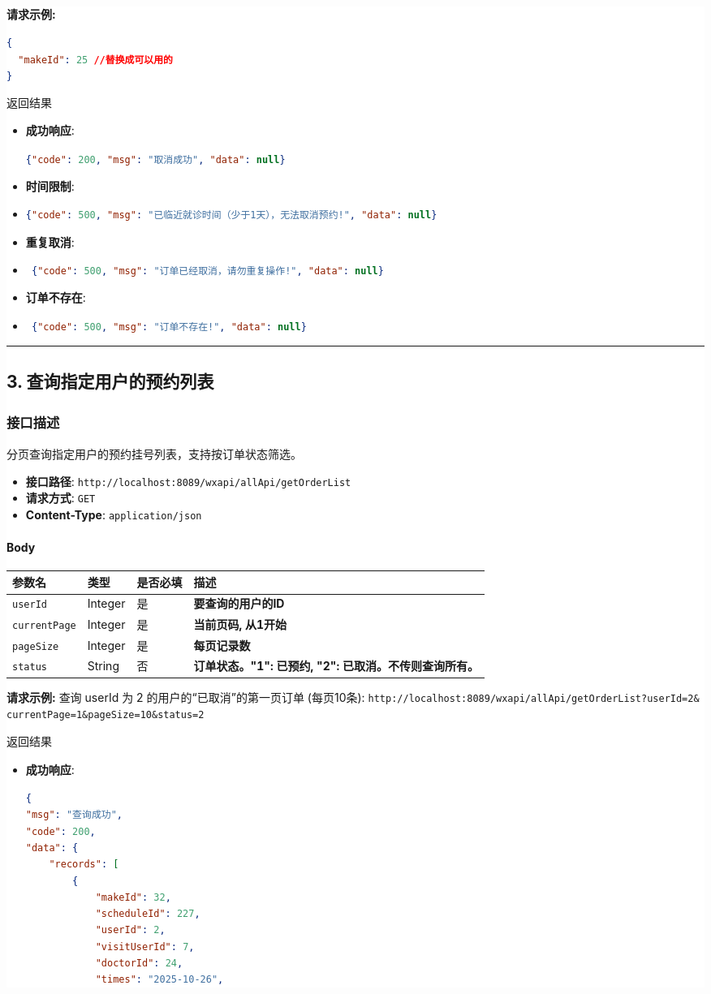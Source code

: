 **请求示例:**
```json
{
  "makeId": 25 //替换成可以用的
}
```
返回结果
-   **成功响应**:
    ```json
    {"code": 200, "msg": "取消成功", "data": null}
    ```
-   **时间限制**:
-   ```json
    {"code": 500, "msg": "已临近就诊时间（少于1天），无法取消预约!", "data": null}
    ```
-   **重复取消**:
-  ```json
    {"code": 500, "msg": "订单已经取消，请勿重复操作!", "data": null}
    ```
-   **订单不存在**:
-  ```json
    {"code": 500, "msg": "订单不存在!", "data": null}
    ```
---

## 3. 查询指定用户的预约列表

### 接口描述
分页查询指定用户的预约挂号列表，支持按订单状态筛选。

- **接口路径**: `http://localhost:8089/wxapi/allApi/getOrderList`
- **请求方式**: `GET`
- **Content-Type**: `application/json`

#### Body
| 参数名 | 类型 | 是否必填 | 描述 |
| :--- | :--- |:-----| :--- |
| `userId` | Integer | 是    | **要查询的用户的ID** |
| `currentPage` | Integer | 是    | **当前页码, 从1开始** |
| `pageSize` | Integer | 是    | **每页记录数** |
| `status` | String | 否    | **订单状态。"1": 已预约, "2": 已取消。不传则查询所有。** |


**请求示例:**
查询 userId 为 2 的用户的“已取消”的第一页订单 (每页10条):
`http://localhost:8089/wxapi/allApi/getOrderList?userId=2&currentPage=1&pageSize=10&status=2`

返回结果
-   **成功响应**:
    ```json
    {
    "msg": "查询成功",
    "code": 200,
    "data": {
        "records": [
            {
                "makeId": 32,
                "scheduleId": 227,
                "userId": 2,
                "visitUserId": 7,
                "doctorId": 24,
                "times": "2025-10-26",